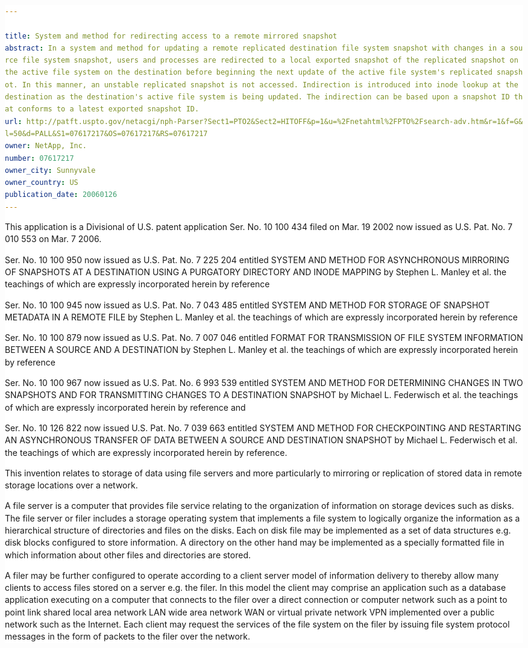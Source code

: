 ```yaml
---

title: System and method for redirecting access to a remote mirrored snapshot
abstract: In a system and method for updating a remote replicated destination file system snapshot with changes in a source file system snapshot, users and processes are redirected to a local exported snapshot of the replicated snapshot on the active file system on the destination before beginning the next update of the active file system's replicated snapshot. In this manner, an unstable replicated snapshot is not accessed. Indirection is introduced into inode lookup at the destination as the destination's active file system is being updated. The indirection can be based upon a snapshot ID that conforms to a latest exported snapshot ID.
url: http://patft.uspto.gov/netacgi/nph-Parser?Sect1=PTO2&Sect2=HITOFF&p=1&u=%2Fnetahtml%2FPTO%2Fsearch-adv.htm&r=1&f=G&l=50&d=PALL&S1=07617217&OS=07617217&RS=07617217
owner: NetApp, Inc.
number: 07617217
owner_city: Sunnyvale
owner_country: US
publication_date: 20060126
---
```

This application is a Divisional of U.S. patent application Ser. No. 10 100 434 filed on Mar. 19 2002 now issued as U.S. Pat. No. 7 010 553 on Mar. 7 2006.

Ser. No. 10 100 950 now issued as U.S. Pat. No. 7 225 204 entitled SYSTEM AND METHOD FOR ASYNCHRONOUS MIRRORING OF SNAPSHOTS AT A DESTINATION USING A PURGATORY DIRECTORY AND INODE MAPPING by Stephen L. Manley et al. the teachings of which are expressly incorporated herein by reference 

Ser. No. 10 100 945 now issued as U.S. Pat. No. 7 043 485 entitled SYSTEM AND METHOD FOR STORAGE OF SNAPSHOT METADATA IN A REMOTE FILE by Stephen L. Manley et al. the teachings of which are expressly incorporated herein by reference 

Ser. No. 10 100 879 now issued as U.S. Pat. No. 7 007 046 entitled FORMAT FOR TRANSMISSION OF FILE SYSTEM INFORMATION BETWEEN A SOURCE AND A DESTINATION by Stephen L. Manley et al. the teachings of which are expressly incorporated herein by reference 

Ser. No. 10 100 967 now issued as U.S. Pat. No. 6 993 539 entitled SYSTEM AND METHOD FOR DETERMINING CHANGES IN TWO SNAPSHOTS AND FOR TRANSMITTING CHANGES TO A DESTINATION SNAPSHOT by Michael L. Federwisch et al. the teachings of which are expressly incorporated herein by reference and

Ser. No. 10 126 822 now issued U.S. Pat. No. 7 039 663 entitled SYSTEM AND METHOD FOR CHECKPOINTING AND RESTARTING AN ASYNCHRONOUS TRANSFER OF DATA BETWEEN A SOURCE AND DESTINATION SNAPSHOT by Michael L. Federwisch et al. the teachings of which are expressly incorporated herein by reference.

This invention relates to storage of data using file servers and more particularly to mirroring or replication of stored data in remote storage locations over a network.

A file server is a computer that provides file service relating to the organization of information on storage devices such as disks. The file server or filer includes a storage operating system that implements a file system to logically organize the information as a hierarchical structure of directories and files on the disks. Each on disk file may be implemented as a set of data structures e.g. disk blocks configured to store information. A directory on the other hand may be implemented as a specially formatted file in which information about other files and directories are stored.

A filer may be further configured to operate according to a client server model of information delivery to thereby allow many clients to access files stored on a server e.g. the filer. In this model the client may comprise an application such as a database application executing on a computer that connects to the filer over a direct connection or computer network such as a point to point link shared local area network LAN wide area network WAN or virtual private network VPN implemented over a public network such as the Internet. Each client may request the services of the file system on the filer by issuing file system protocol messages in the form of packets to the filer over the network.
